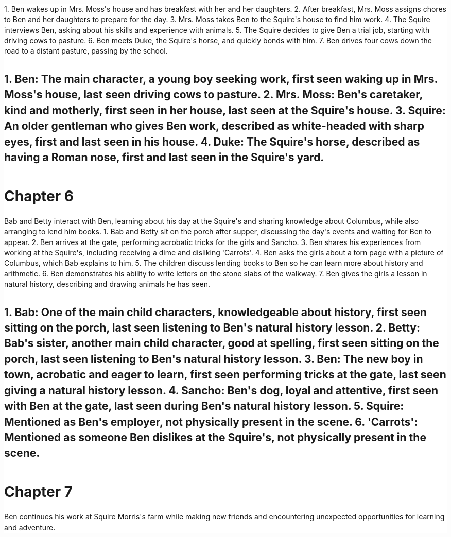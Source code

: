 
<events>
1. Ben wakes up in Mrs. Moss's house and has breakfast with her and her daughters.
2. After breakfast, Mrs. Moss assigns chores to Ben and her daughters to prepare for the day.
3. Mrs. Moss takes Ben to the Squire's house to find him work.
4. The Squire interviews Ben, asking about his skills and experience with animals.
5. The Squire decides to give Ben a trial job, starting with driving cows to pasture.
6. Ben meets Duke, the Squire's horse, and quickly bonds with him.
7. Ben drives four cows down the road to a distant pasture, passing by the school.
</events>

<characters>1. Ben: The main character, a young boy seeking work, first seen waking up in Mrs. Moss's house, last seen driving cows to pasture.
2. Mrs. Moss: Ben's caretaker, kind and motherly, first seen in her house, last seen at the Squire's house.
3. Squire: An older gentleman who gives Ben work, described as white-headed with sharp eyes, first and last seen in his house.
4. Duke: The Squire's horse, described as having a Roman nose, first and last seen in the Squire's yard.</characters>
----------------
# Chapter 6
<synopsis>
Bab and Betty interact with Ben, learning about his day at the Squire's and sharing knowledge about Columbus, while also arranging to lend him books.
</synopsis>

<events>
1. Bab and Betty sit on the porch after supper, discussing the day's events and waiting for Ben to appear.
2. Ben arrives at the gate, performing acrobatic tricks for the girls and Sancho.
3. Ben shares his experiences from working at the Squire's, including receiving a dime and disliking 'Carrots'.
4. Ben asks the girls about a torn page with a picture of Columbus, which Bab explains to him.
5. The children discuss lending books to Ben so he can learn more about history and arithmetic.
6. Ben demonstrates his ability to write letters on the stone slabs of the walkway.
7. Ben gives the girls a lesson in natural history, describing and drawing animals he has seen.
</events>

<characters>1. Bab: One of the main child characters, knowledgeable about history, first seen sitting on the porch, last seen listening to Ben's natural history lesson.
2. Betty: Bab's sister, another main child character, good at spelling, first seen sitting on the porch, last seen listening to Ben's natural history lesson.
3. Ben: The new boy in town, acrobatic and eager to learn, first seen performing tricks at the gate, last seen giving a natural history lesson.
4. Sancho: Ben's dog, loyal and attentive, first seen with Ben at the gate, last seen during Ben's natural history lesson.
5. Squire: Mentioned as Ben's employer, not physically present in the scene.
6. 'Carrots': Mentioned as someone Ben dislikes at the Squire's, not physically present in the scene.</characters>
----------------
# Chapter 7
<synopsis>
Ben continues his work at Squire Morris's farm while making new friends and encountering unexpected opportunities for learning and adventure.
</synopsis>
